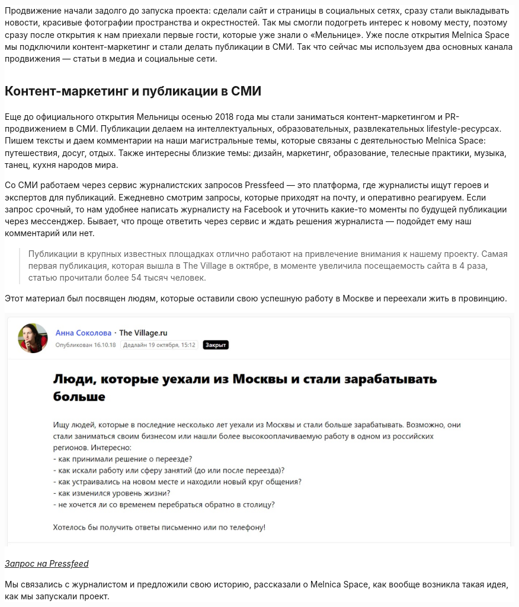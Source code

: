 Продвижение начали задолго до запуска проекта: сделали сайт и страницы в социальных сетях, сразу стали выкладывать новости, красивые фотографии пространства и окрестностей. Так мы смогли подогреть интерес к новому месту, поэтому сразу после открытия к нам приехали первые гости, которые уже знали о «Мельнице». Уже после открытия Melnica Space мы подключили контент-маркетинг и стали делать публикации в СМИ. Так что сейчас мы используем два основных канала продвижения ― статьи в медиа и социальные сети.

## Контент-маркетинг и публикации в СМИ

Еще до официального открытия Мельницы осенью 2018 года мы стали заниматься контент-маркетингом и PR-продвижением в СМИ. Публикации делаем на интеллектуальных, образовательных, развлекательных lifestyle-ресурсах. Пишем тексты и даем комментарии на наши магистральные темы, которые связаны с деятельностью Melnica Space: путешествия, досуг, отдых. Также интересны близкие темы: дизайн, маркетинг, образование, телесные практики, музыка, танец, кухня народов мира.

Со СМИ работаем через сервис журналистских запросов Pressfeed ― это платформа, где журналисты ищут героев и экспертов для публикаций. Ежедневно смотрим запросы, которые приходят на почту, и оперативно реагируем. Если запрос срочный, то нам удобнее написать журналисту на Facebook и уточнить какие-то моменты по будущей публикации через мессенджер. Бывает, что проще ответить через сервис и ждать решения журналиста ― подойдет ему наш комментарий или нет.

> Публикации в крупных известных площадках отлично работают на привлечение внимания к нашему проекту. Самая первая публикация, которая вышла в The Village в октябре, в моменте увеличила посещаемость сайта в 4 раза, статью прочитали более 54 тысяч человек.

Этот материал был посвящен людям, которые оставили свою успешную работу в Москве и переехали жить в провинцию.

![](../assets/uploads/zapros_village.jpg)

[_Запрос на Pressfeed_](https://pressfeed.ru/query/48721)

Мы связались с журналистом и предложили свою историю, рассказали о Melnica Space, как вообще возникла такая идея, как мы запускали проект. 
